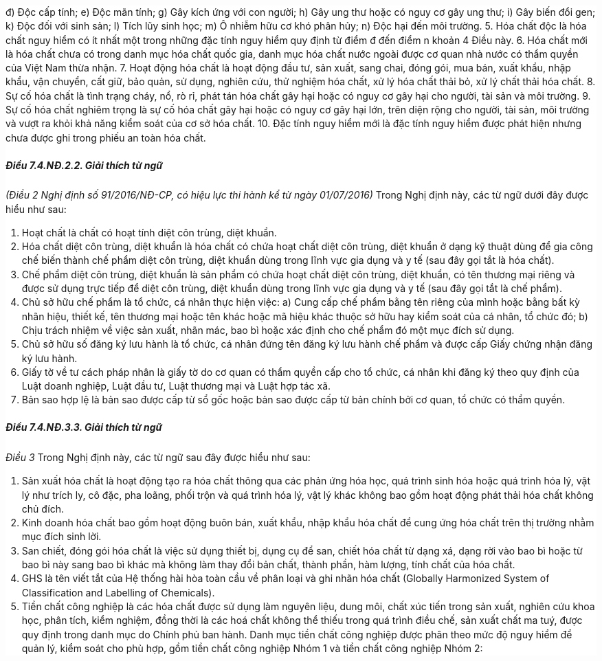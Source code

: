 đ) Độc cấp tính;
e) Độc mãn tính;
g) Gây kích ứng với con người;
h) Gây ung thư hoặc có nguy cơ gây ung thư;
i) Gây biến đổi gen;
k) Độc đối với sinh sản;
l) Tích lũy sinh học;
m) Ô nhiễm hữu cơ khó phân hủy;
n) Độc hại đến môi trường.
5. Hóa chất độc là hóa chất nguy hiểm có ít nhất một trong những đặc tính nguy hiểm quy định từ điểm đ đến điểm n khoản 4 Điều này.
6. Hóa chất mới là hóa chất chưa có trong danh mục hóa chất quốc gia, danh mục hóa chất nước ngoài được cơ quan nhà nước có thẩm quyền của Việt Nam thừa nhận.
7. Hoạt động hóa chất là hoạt động đầu tư, sản xuất, sang chai, đóng gói, mua bán, xuất khẩu, nhập khẩu, vận chuyển, cất giữ, bảo quản, sử dụng, nghiên cứu, thử nghiệm hóa chất, xử lý hóa chất thải bỏ, xử lý chất thải hóa chất.
8. Sự cố hóa chất là tình trạng cháy, nổ, rò rỉ, phát tán hóa chất gây hại hoặc có nguy cơ gây hại cho người, tài sản và môi trường.
9. Sự cố hóa chất nghiêm trọng là sự cố hóa chất gây hại hoặc có nguy cơ gây hại lớn, trên diện rộng cho người, tài sản, môi trường và vượt ra khỏi khả năng kiểm soát của cơ sở hóa chất.
10. Đặc tính nguy hiểm mới là đặc tính nguy hiểm được phát hiện nhưng chưa được ghi trong phiếu an toàn hóa chất.

##### Điều 7.4.NĐ.2.2. Giải thích từ ngữ
*(Điều 2 Nghị định số 91/2016/NĐ-CP, có hiệu lực thi hành kể từ ngày 01/07/2016)*
Trong Nghị định này, các từ ngữ dưới đây được hiểu như sau:
1. Hoạt chất là chất có hoạt tính diệt côn trùng, diệt khuẩn.
2. Hóa chất diệt côn trùng, diệt khuẩn là hóa chất có chứa hoạt chất diệt côn trùng, diệt khuẩn ở dạng kỹ thuật dùng để gia công chế biến thành chế phẩm diệt côn trùng, diệt khuẩn dùng trong lĩnh vực gia dụng và y tế (sau đây gọi tắt là hóa chất).
3. Chế phẩm diệt côn trùng, diệt khuẩn là sản phẩm có chứa hoạt chất diệt côn trùng, diệt khuẩn, có tên thương mại riêng và được sử dụng trực tiếp để diệt côn trùng, diệt khuẩn dùng trong lĩnh vực gia dụng và y tế (sau đây gọi tắt là chế phẩm).
4. Chủ sở hữu chế phẩm là tổ chức, cá nhân thực hiện việc:
a) Cung cấp chế phẩm bằng tên riêng của mình hoặc bằng bất kỳ nhãn hiệu, thiết kế, tên thương mại hoặc tên khác hoặc mã hiệu khác thuộc sở hữu hay kiểm soát của cá nhân, tổ chức đó;
b) Chịu trách nhiệm về việc sản xuất, nhãn mác, bao bì hoặc xác định cho chế phẩm đó một mục đích sử dụng.
5. Chủ sở hữu số đăng ký lưu hành là tổ chức, cá nhân đứng tên đăng ký lưu hành chế phẩm và được cấp Giấy chứng nhận đăng ký lưu hành.
6. Giấy tờ về tư cách pháp nhân là giấy tờ do cơ quan có thẩm quyền cấp cho tổ chức, cá nhân khi đăng ký theo quy định của Luật doanh nghiệp, Luật đầu tư, Luật thương mại và Luật hợp tác xã.
7. Bản sao hợp lệ là bản sao được cấp từ sổ gốc hoặc bản sao được cấp từ bản chính bởi cơ quan, tổ chức có thẩm quyền.

##### Điều 7.4.NĐ.3.3. Giải thích từ ngữ
*Điều 3*
Trong Nghị định này, các từ ngữ sau đây được hiểu như sau:
1. Sản xuất hóa chất là hoạt động tạo ra hóa chất thông qua các phản ứng hóa học, quá trình sinh hóa hoặc quá trình hóa lý, vật lý như trích ly, cô đặc, pha loãng, phối trộn và quá trình hóa lý, vật lý khác không bao gồm hoạt động phát thải hóa chất không chủ đích.
2. Kinh doanh hóa chất bao gồm hoạt động buôn bán, xuất khẩu, nhập khẩu hóa chất để cung ứng hóa chất trên thị trường nhằm mục đích sinh lời.
3. San chiết, đóng gói hóa chất là việc sử dụng thiết bị, dụng cụ để san, chiết hóa chất từ dạng xá, dạng rời vào bao bì hoặc từ bao bì này sang bao bì khác mà không làm thay đổi bản chất, thành phần, hàm lượng, tính chất của hóa chất.
4. GHS là tên viết tắt của Hệ thống hài hòa toàn cầu về phân loại và ghi nhãn hóa chất (Globally Harmonized System of Classification and Labelling of Chemicals).
5. Tiền chất công nghiệp là các hóa chất được sử dụng làm nguyên liệu, dung môi, chất xúc tiến trong sản xuất, nghiên cứu khoa học, phân tích, kiểm nghiệm, đồng thời là các hoá chất không thể thiếu trong quá trình điều chế, sản xuất chất ma tuý, được quy định trong danh mục do Chính phủ ban hành. Danh mục tiền chất công nghiệp được phân theo mức độ nguy hiểm để quản lý, kiểm soát cho phù hợp, gồm tiền chất công nghiệp Nhóm 1 và tiền chất công nghiệp Nhóm 2: